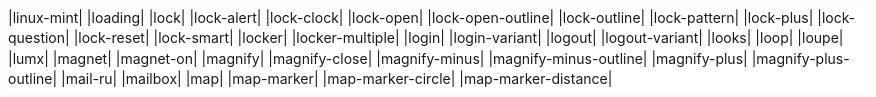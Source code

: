 |linux-mint|
|loading|
|lock|
|lock-alert|
|lock-clock|
|lock-open|
|lock-open-outline|
|lock-outline|
|lock-pattern|
|lock-plus|
|lock-question|
|lock-reset|
|lock-smart|
|locker|
|locker-multiple|
|login|
|login-variant|
|logout|
|logout-variant|
|looks|
|loop|
|loupe|
|lumx|
|magnet|
|magnet-on|
|magnify|
|magnify-close|
|magnify-minus|
|magnify-minus-outline|
|magnify-plus|
|magnify-plus-outline|
|mail-ru|
|mailbox|
|map|
|map-marker|
|map-marker-circle|
|map-marker-distance|